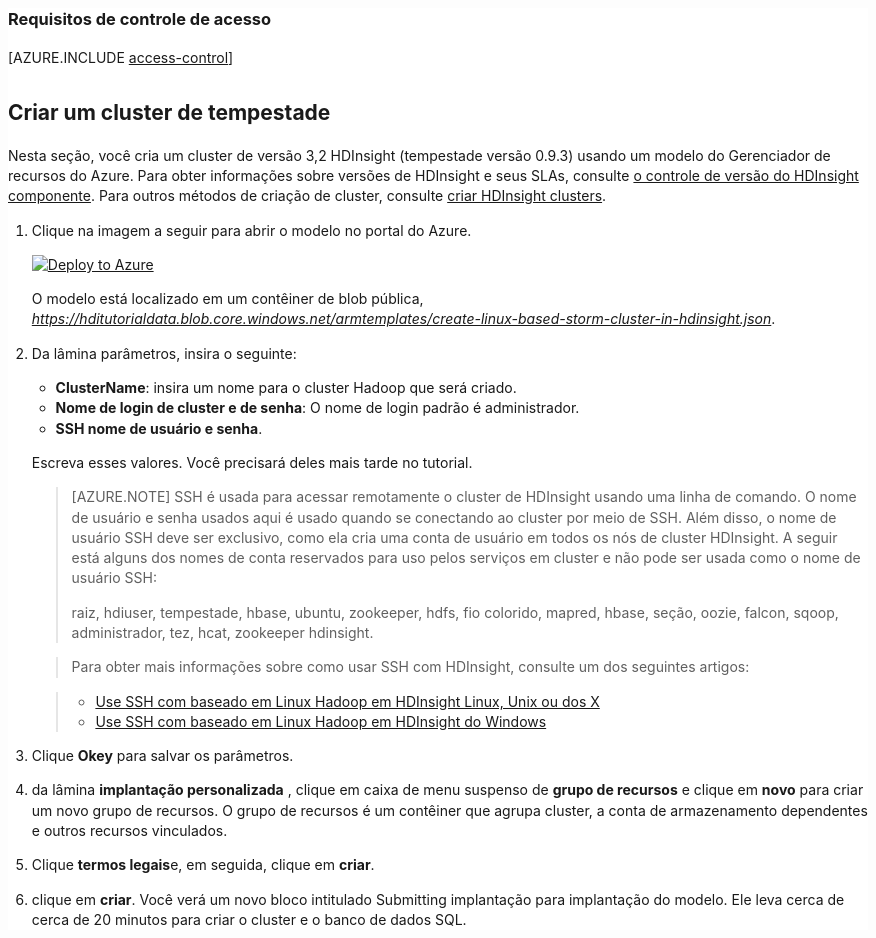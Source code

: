 ### <a name="access-control-requirements"></a>Requisitos de controle de acesso

[AZURE.INCLUDE [access-control](../../includes/hdinsight-access-control-requirements.md)]

## <a name="create-a-storm-cluster"></a>Criar um cluster de tempestade

Nesta seção, você cria um cluster de versão 3,2 HDInsight (tempestade versão 0.9.3) usando um modelo do Gerenciador de recursos do Azure. Para obter informações sobre versões de HDInsight e seus SLAs, consulte [o controle de versão do HDInsight componente](hdinsight-component-versioning.md). Para outros métodos de criação de cluster, consulte [criar HDInsight clusters](hdinsight-hadoop-provision-linux-clusters.md).

1. Clique na imagem a seguir para abrir o modelo no portal do Azure.         

    <a href="https://portal.azure.com/#create/Microsoft.Template/uri/https%3A%2F%2Fhditutorialdata.blob.core.windows.net%2Farmtemplates%2Fcreate-linux-based-storm-cluster-in-hdinsight.json" target="_blank"><img src="https://acom.azurecomcdn.net/80C57D/cdn/mediahandler/docarticles/dpsmedia-prod/azure.microsoft.com/en-us/documentation/articles/hdinsight-hbase-tutorial-get-started-linux/20160201111850/deploy-to-azure.png" alt="Deploy to Azure"></a>
    
    O modelo está localizado em um contêiner de blob pública, *https://hditutorialdata.blob.core.windows.net/armtemplates/create-linux-based-storm-cluster-in-hdinsight.json*. 
   
2. Da lâmina parâmetros, insira o seguinte:

    - **ClusterName**: insira um nome para o cluster Hadoop que será criado.
    - **Nome de login de cluster e de senha**: O nome de login padrão é administrador.
    - **SSH nome de usuário e senha**.
    
    Escreva esses valores.  Você precisará deles mais tarde no tutorial.

    > [AZURE.NOTE] SSH é usada para acessar remotamente o cluster de HDInsight usando uma linha de comando. O nome de usuário e senha usados aqui é usado quando se conectando ao cluster por meio de SSH. Além disso, o nome de usuário SSH deve ser exclusivo, como ela cria uma conta de usuário em todos os nós de cluster HDInsight. A seguir está alguns dos nomes de conta reservados para uso pelos serviços em cluster e não pode ser usada como o nome de usuário SSH:
    >
    > raiz, hdiuser, tempestade, hbase, ubuntu, zookeeper, hdfs, fio colorido, mapred, hbase, seção, oozie, falcon, sqoop, administrador, tez, hcat, zookeeper hdinsight.

    > Para obter mais informações sobre como usar SSH com HDInsight, consulte um dos seguintes artigos:

    > * [Use SSH com baseado em Linux Hadoop em HDInsight Linux, Unix ou dos X](hdinsight-hadoop-linux-use-ssh-unix.md)
    > * [Use SSH com baseado em Linux Hadoop em HDInsight do Windows](hdinsight-hadoop-linux-use-ssh-windows.md)

    
3. Clique **Okey** para salvar os parâmetros.

4. da lâmina **implantação personalizada** , clique em caixa de menu suspenso de **grupo de recursos** e clique em **novo** para criar um novo grupo de recursos. O grupo de recursos é um contêiner que agrupa cluster, a conta de armazenamento dependentes e outros recursos vinculados.

5. Clique **termos legais**e, em seguida, clique em **criar**.

6. clique em **criar**. Você verá um novo bloco intitulado Submitting implantação para implantação do modelo. Ele leva cerca de cerca de 20 minutos para criar o cluster e o banco de dados SQL.


[apachestorm]: https://storm.incubator.apache.org
[stormdocs]: http://storm.incubator.apache.org/documentation/Documentation.html
[stormstarter]: https://github.com/apache/storm/tree/master/examples/storm-starter
[stormjavadocs]: https://storm.incubator.apache.org/apidocs/
[azureportal]: https://manage.windowsazure.com/
[hdinsight-provision]: hdinsight-provision-clusters.md
[preview-portal]: https://portal.azure.com/